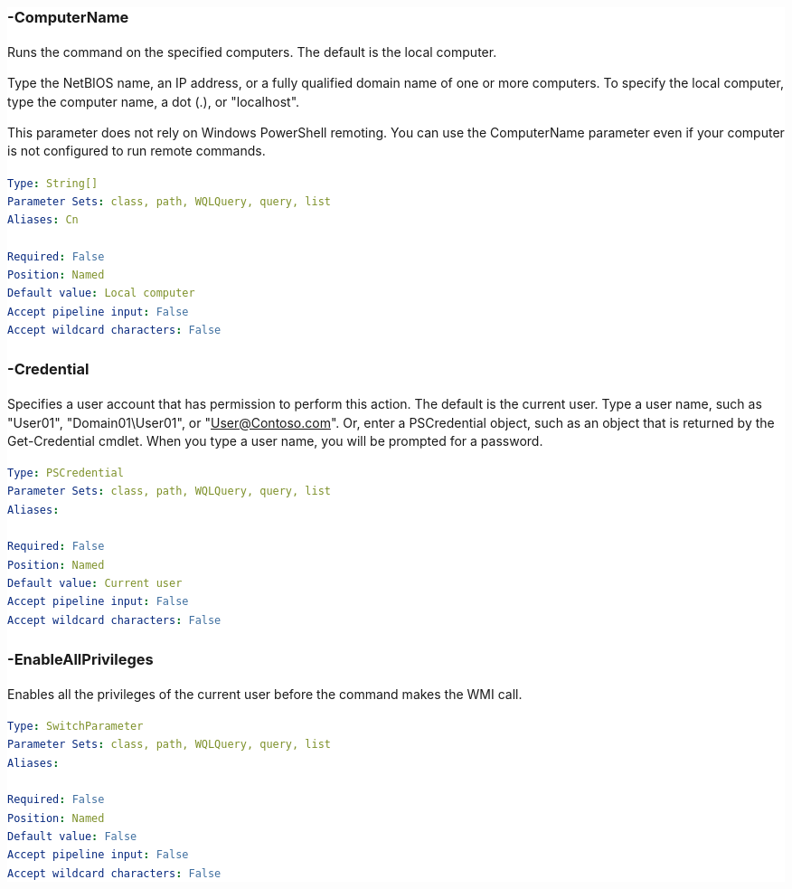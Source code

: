 ### -ComputerName
Runs the command on the specified computers.
The default is the local computer.

Type the NetBIOS name, an IP address, or a fully qualified domain name of one or more computers.
To specify the local computer, type the computer name, a dot (.), or "localhost".

This parameter does not rely on Windows PowerShell remoting.
You can use the ComputerName parameter even if your computer is not configured to run remote commands.

```yaml
Type: String[]
Parameter Sets: class, path, WQLQuery, query, list
Aliases: Cn

Required: False
Position: Named
Default value: Local computer
Accept pipeline input: False
Accept wildcard characters: False
```

### -Credential
Specifies a user account that has permission to perform this action.
The default is the current user.
Type a user name, such as "User01", "Domain01\User01", or "User@Contoso.com".
Or, enter a PSCredential object, such as an object that is returned by the Get-Credential cmdlet.
When you type a user name, you will be prompted for a password.

```yaml
Type: PSCredential
Parameter Sets: class, path, WQLQuery, query, list
Aliases: 

Required: False
Position: Named
Default value: Current user
Accept pipeline input: False
Accept wildcard characters: False
```

### -EnableAllPrivileges
Enables all the privileges of the current user before the command makes the WMI call.

```yaml
Type: SwitchParameter
Parameter Sets: class, path, WQLQuery, query, list
Aliases: 

Required: False
Position: Named
Default value: False
Accept pipeline input: False
Accept wildcard characters: False
```
